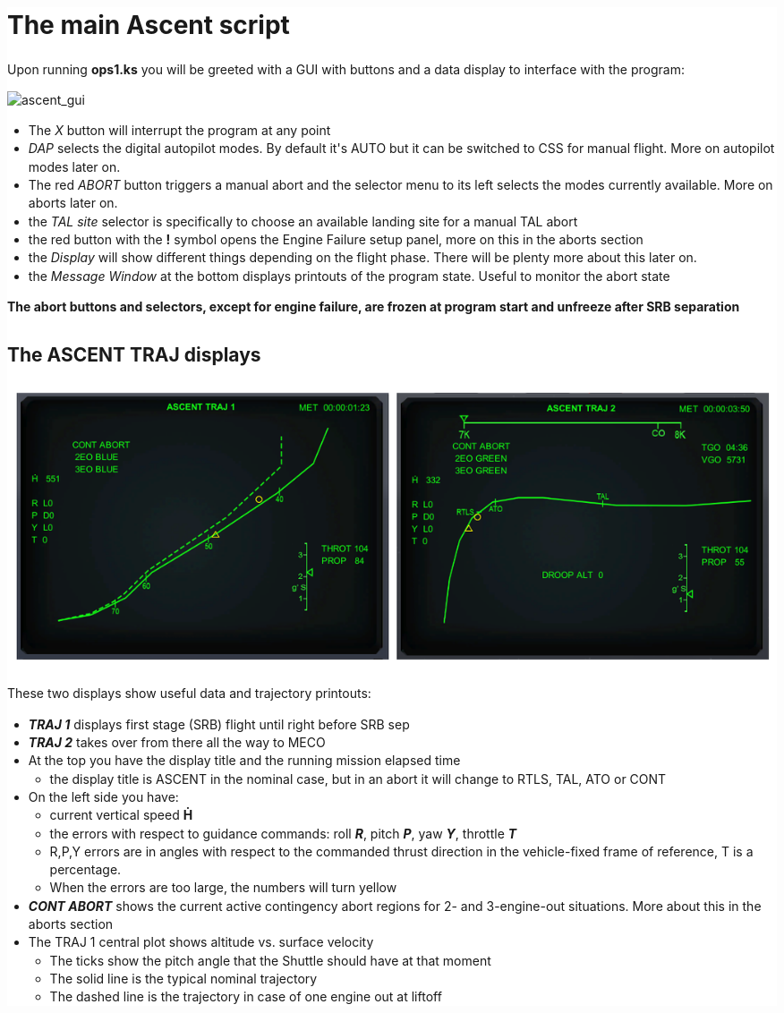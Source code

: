 # The main Ascent script

Upon running **ops1.ks** you will be greeted with a GUI with buttons and a data display to interface with the program:

![ascent_gui](https://github.com/giuliodondi/kOS-Shuttle_OPS1/blob/master/Ships/Script/Shuttle_OPS1/images/ascent_gui.png)

- The _X_ button will interrupt the program at any point
- _DAP_ selects the digital autopilot modes. By default it's AUTO but it can be switched to CSS for manual flight. More on autopilot modes later on.
- The red _ABORT_ button triggers a manual abort and the selector menu to its left selects the modes currently available. More on aborts later on.
- the _TAL site_ selector is specifically to choose an available landing site for a manual TAL abort
- the red button with the **!** symbol opens the Engine Failure setup panel, more on this in the aborts section
- the _Display_ will show different things depending on the flight phase. There will be plenty more about this later on.
- the _Message Window_ at the bottom displays printouts of the program state. Useful to monitor the abort state

**The abort buttons and selectors, except for engine failure, are frozen at program start and unfreeze after SRB separation**

## The ASCENT TRAJ displays

![ascent_traj_displays](https://github.com/giuliodondi/kOS-Shuttle_OPS1/blob/master/Ships/Script/Shuttle_OPS1/images/ascent_traj_displays.png)

These two displays show useful data and trajectory printouts:
- **_TRAJ 1_** displays first stage (SRB) flight until right before SRB sep
- **_TRAJ 2_** takes over from there all the way to MECO
- At the top you have the display title and the running mission elapsed time
  - the display title is ASCENT in the nominal case, but in an abort it will change to RTLS, TAL, ATO or CONT
- On the left side you have:
  - current vertical speed **Ḣ**
  - the errors with respect to guidance commands: roll **_R_**, pitch **_P_**, yaw **_Y_**, throttle **_T_**
  - R,P,Y errors are in angles with respect to the commanded thrust direction in the vehicle-fixed frame of reference, T is a percentage.
  - When the errors are too large, the numbers will turn yellow
- **_CONT ABORT_** shows the current active contingency abort regions for 2- and 3-engine-out situations. More about this in the aborts section
- The TRAJ 1 central plot shows altitude vs. surface velocity
  - The ticks show the pitch angle that the Shuttle should have at that moment
  - The solid line is the typical nominal trajectory
  - The dashed line is the trajectory in case of one engine out at liftoff